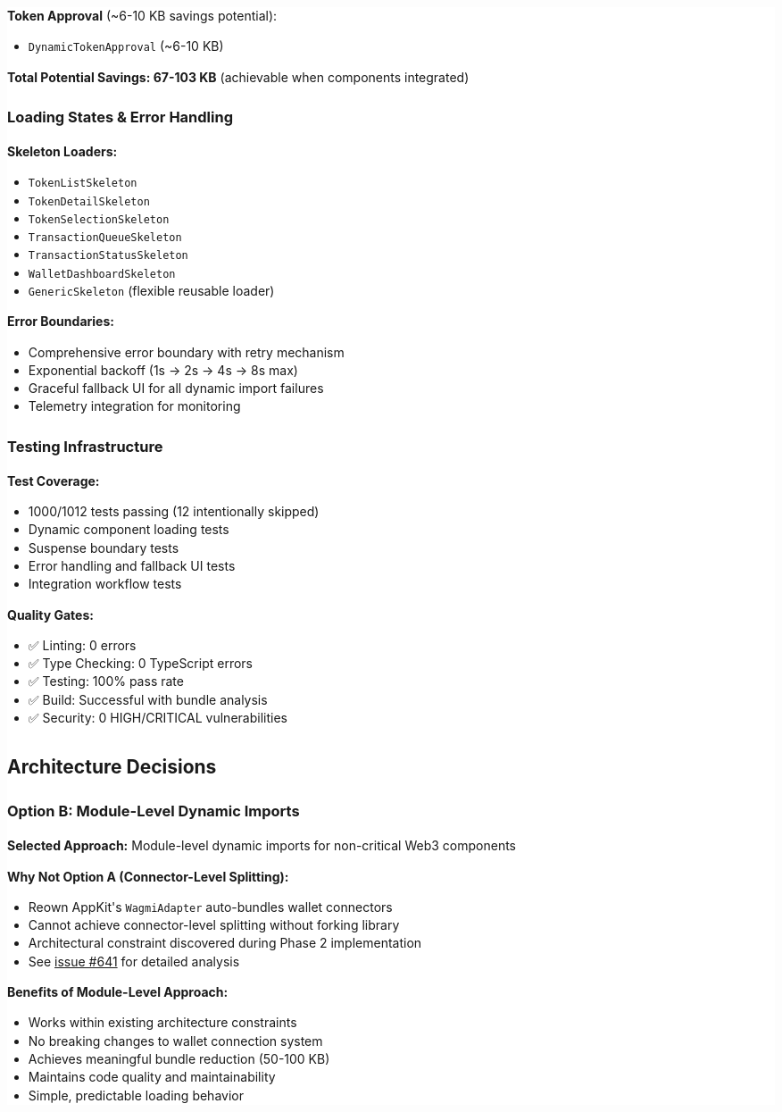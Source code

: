 **Token Approval** (~6-10 KB savings potential):
- `DynamicTokenApproval` (~6-10 KB)

**Total Potential Savings: 67-103 KB** (achievable when components integrated)

### Loading States & Error Handling

**Skeleton Loaders:**
- `TokenListSkeleton`
- `TokenDetailSkeleton`
- `TokenSelectionSkeleton`
- `TransactionQueueSkeleton`
- `TransactionStatusSkeleton`
- `WalletDashboardSkeleton`
- `GenericSkeleton` (flexible reusable loader)

**Error Boundaries:**
- Comprehensive error boundary with retry mechanism
- Exponential backoff (1s → 2s → 4s → 8s max)
- Graceful fallback UI for all dynamic import failures
- Telemetry integration for monitoring

### Testing Infrastructure

**Test Coverage:**
- 1000/1012 tests passing (12 intentionally skipped)
- Dynamic component loading tests
- Suspense boundary tests
- Error handling and fallback UI tests
- Integration workflow tests

**Quality Gates:**
- ✅ Linting: 0 errors
- ✅ Type Checking: 0 TypeScript errors
- ✅ Testing: 100% pass rate
- ✅ Build: Successful with bundle analysis
- ✅ Security: 0 HIGH/CRITICAL vulnerabilities

## Architecture Decisions

### Option B: Module-Level Dynamic Imports

**Selected Approach:** Module-level dynamic imports for non-critical Web3 components

**Why Not Option A (Connector-Level Splitting):**
- Reown AppKit's `WagmiAdapter` auto-bundles wallet connectors
- Cannot achieve connector-level splitting without forking library
- Architectural constraint discovered during Phase 2 implementation
- See [issue #641](https://github.com/marcusrbrown/tokentoilet/issues/641) for detailed analysis

**Benefits of Module-Level Approach:**
- Works within existing architecture constraints
- No breaking changes to wallet connection system
- Achieves meaningful bundle reduction (50-100 KB)
- Maintains code quality and maintainability
- Simple, predictable loading behavior
